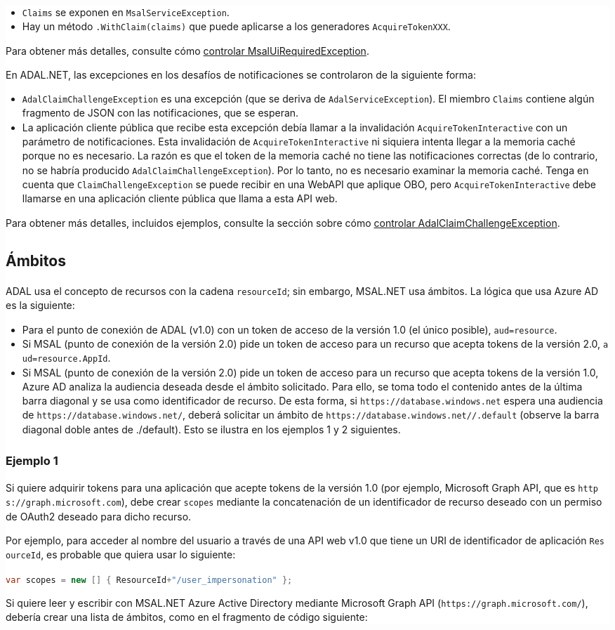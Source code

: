 - `Claims` se exponen en `MsalServiceException`.
- Hay un método `.WithClaim(claims)` que puede aplicarse a los generadores `AcquireTokenXXX`.

Para obtener más detalles, consulte cómo [controlar MsalUiRequiredException](msal-error-handling-dotnet.md#msaluirequiredexception).

En ADAL.NET, las excepciones en los desafíos de notificaciones se controlaron de la siguiente forma:

- `AdalClaimChallengeException` es una excepción (que se deriva de `AdalServiceException`). El miembro `Claims` contiene algún fragmento de JSON con las notificaciones, que se esperan. 
- La aplicación cliente pública que recibe esta excepción debía llamar a la invalidación `AcquireTokenInteractive` con un parámetro de notificaciones. Esta invalidación de `AcquireTokenInteractive` ni siquiera intenta llegar a la memoria caché porque no es necesario. La razón es que el token de la memoria caché no tiene las notificaciones correctas (de lo contrario, no se habría producido `AdalClaimChallengeException`). Por lo tanto, no es necesario examinar la memoria caché. Tenga en cuenta que `ClaimChallengeException` se puede recibir en una WebAPI que aplique OBO, pero `AcquireTokenInteractive` debe llamarse en una aplicación cliente pública que llama a esta API web.

Para obtener más detalles, incluidos ejemplos, consulte la sección sobre cómo [controlar AdalClaimChallengeException](https://github.com/AzureAD/azure-activedirectory-library-for-dotnet/wiki/Exceptions-in-ADAL.NET#handling-adalclaimchallengeexception).


## <a name="scopes"></a>Ámbitos

ADAL usa el concepto de recursos con la cadena `resourceId`; sin embargo, MSAL.NET usa ámbitos. La lógica que usa Azure AD es la siguiente:

- Para el punto de conexión de ADAL (v1.0) con un token de acceso de la versión 1.0 (el único posible), `aud=resource`.
- Si MSAL (punto de conexión de la versión 2.0) pide un token de acceso para un recurso que acepta tokens de la versión 2.0, `aud=resource.AppId`.
- Si MSAL (punto de conexión de la versión 2.0) pide un token de acceso para un recurso que acepta tokens de la versión 1.0, Azure AD analiza la audiencia deseada desde el ámbito solicitado. Para ello, se toma todo el contenido antes de la última barra diagonal y se usa como identificador de recurso. De esta forma, si `https://database.windows.net` espera una audiencia de `https://database.windows.net/`, deberá solicitar un ámbito de `https://database.windows.net//.default` (observe la barra diagonal doble antes de ./default). Esto se ilustra en los ejemplos 1 y 2 siguientes.

### <a name="example-1"></a>Ejemplo 1

Si quiere adquirir tokens para una aplicación que acepte tokens de la versión 1.0 (por ejemplo, Microsoft Graph API, que es `https://graph.microsoft.com`), debe crear `scopes` mediante la concatenación de un identificador de recurso deseado con un permiso de OAuth2 deseado para dicho recurso.

Por ejemplo, para acceder al nombre del usuario a través de una API web v1.0 que tiene un URI de identificador de aplicación `ResourceId`, es probable que quiera usar lo siguiente:

```csharp
var scopes = new [] { ResourceId+"/user_impersonation" };
```

Si quiere leer y escribir con MSAL.NET Azure Active Directory mediante Microsoft Graph API (`https://graph.microsoft.com/`), debería crear una lista de ámbitos, como en el fragmento de código siguiente:
